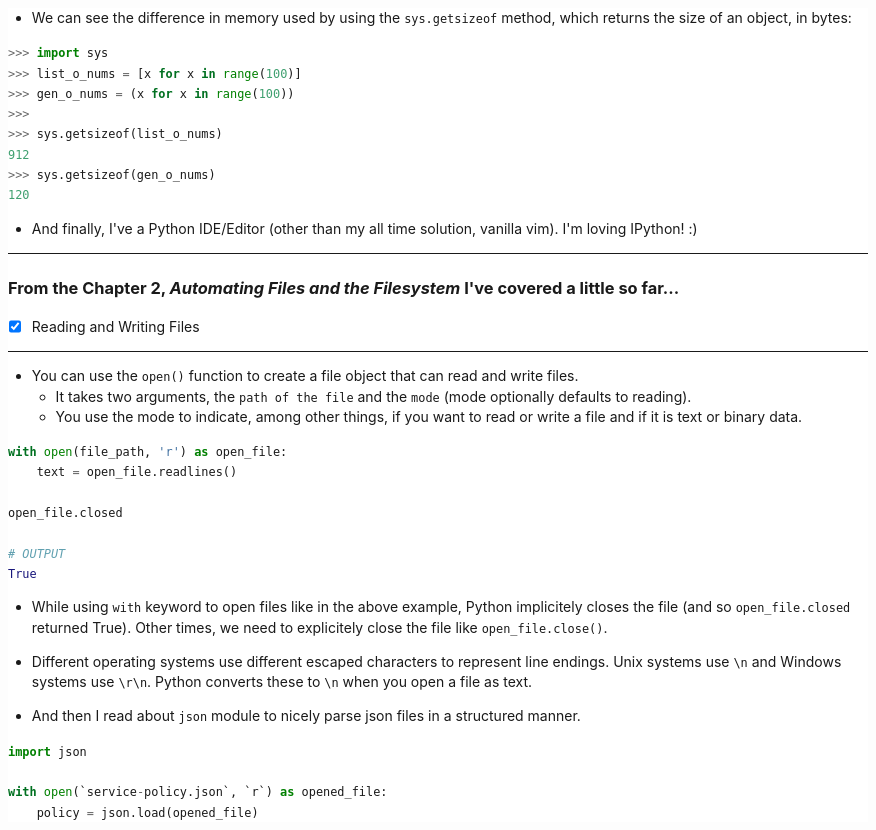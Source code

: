 
- We can see the difference in memory used by using the `sys.getsizeof` method, which returns the size of an object, in bytes:

```python
>>> import sys
>>> list_o_nums = [x for x in range(100)]
>>> gen_o_nums = (x for x in range(100))
>>>
>>> sys.getsizeof(list_o_nums)
912
>>> sys.getsizeof(gen_o_nums)
120
```

- And finally, I've a Python IDE/Editor (other than my all time solution, vanilla vim). I'm loving IPython! :)

---

### From the Chapter 2, *Automating Files and the Filesystem*  I've covered a little so far...

- [X] Reading and Writing Files

---

- You can use the `open()` function to create a file object that can read and write files. 
    - It takes two arguments, the `path of the file` and the `mode` (mode optionally defaults to reading). 
    - You use the mode to indicate, among other things, if you want to read or write a file and if it is text or binary data.  

```python
with open(file_path, 'r') as open_file:
    text = open_file.readlines()

open_file.closed

# OUTPUT
True
```

- While using `with` keyword to open files like in the above example, Python implicitely closes the file (and so `open_file.closed` returned True). Other times, we need to explicitely close the file like `open_file.close()`.

- Different operating systems use different escaped characters to represent line endings. Unix systems use `\n` and Windows systems use `\r\n`. Python converts these to `\n` when you open a file as text.

- And then I read about `json` module to nicely parse json files in a structured manner.

```python
import json

with open(`service-policy.json`, `r`) as opened_file:
	policy = json.load(opened_file)
```
